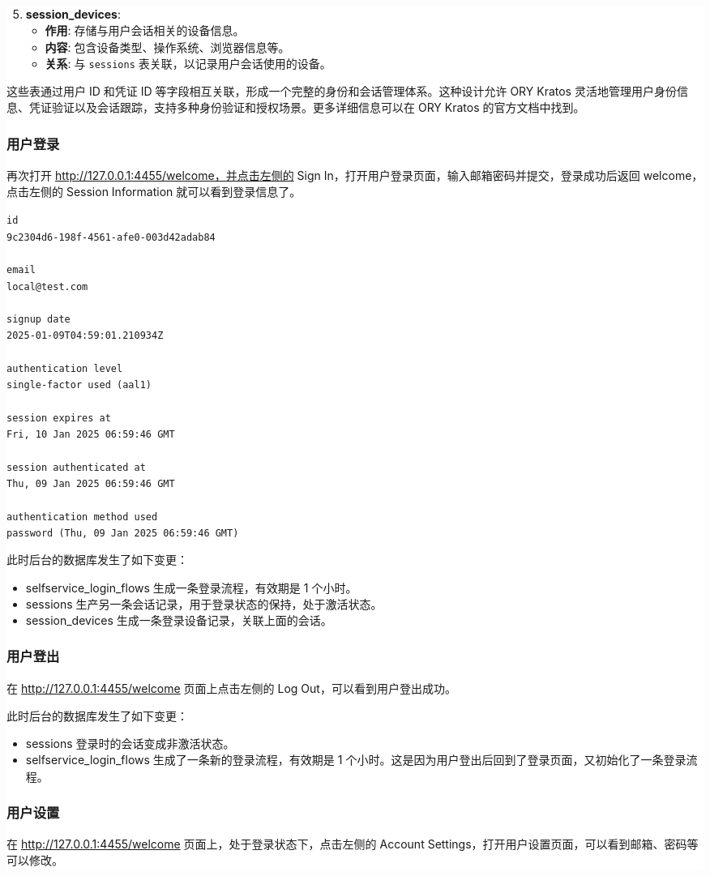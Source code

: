 5. **session_devices**:
   - **作用**: 存储与用户会话相关的设备信息。
   - **内容**: 包含设备类型、操作系统、浏览器信息等。
   - **关系**: 与 `sessions` 表关联，以记录用户会话使用的设备。

这些表通过用户 ID 和凭证 ID 等字段相互关联，形成一个完整的身份和会话管理体系。这种设计允许 ORY Kratos 灵活地管理用户身份信息、凭证验证以及会话跟踪，支持多种身份验证和授权场景。更多详细信息可以在 ORY Kratos 的官方文档中找到。

### 用户登录

再次打开 http://127.0.0.1:4455/welcome，并点击左侧的 Sign In，打开用户登录页面，输入邮箱密码并提交，登录成功后返回 welcome，点击左侧的 Session Information 就可以看到登录信息了。

```
id
9c2304d6-198f-4561-afe0-003d42adab84

email
local@test.com

signup date
2025-01-09T04:59:01.210934Z

authentication level
single-factor used (aal1)

session expires at
Fri, 10 Jan 2025 06:59:46 GMT

session authenticated at
Thu, 09 Jan 2025 06:59:46 GMT

authentication method used
password (Thu, 09 Jan 2025 06:59:46 GMT)
```

此时后台的数据库发生了如下变更：

- selfservice_login_flows 生成一条登录流程，有效期是 1 个小时。
- sessions 生产另一条会话记录，用于登录状态的保持，处于激活状态。
- session_devices 生成一条登录设备记录，关联上面的会话。

### 用户登出

在 http://127.0.0.1:4455/welcome 页面上点击左侧的 Log Out，可以看到用户登出成功。

此时后台的数据库发生了如下变更：

- sessions 登录时的会话变成非激活状态。
- selfservice_login_flows 生成了一条新的登录流程，有效期是 1 个小时。这是因为用户登出后回到了登录页面，又初始化了一条登录流程。

### 用户设置

在 http://127.0.0.1:4455/welcome 页面上，处于登录状态下，点击左侧的 Account Settings，打开用户设置页面，可以看到邮箱、密码等可以修改。
